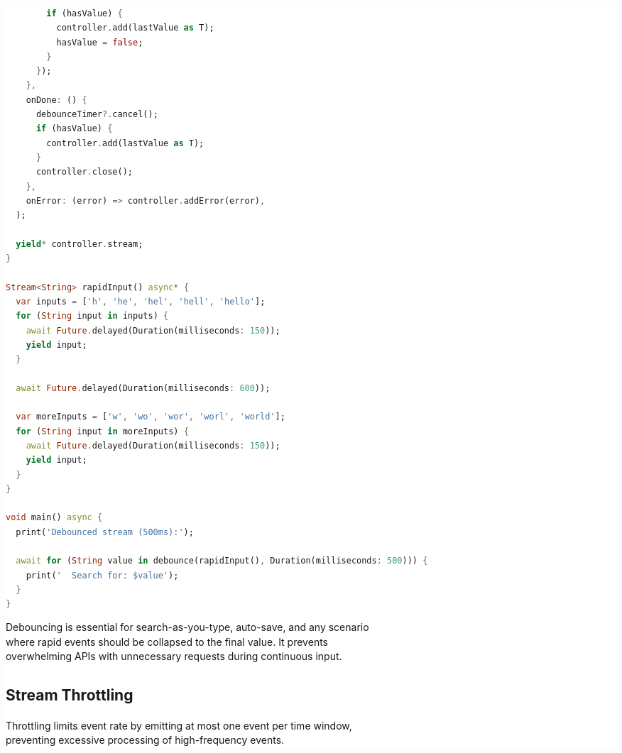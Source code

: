 ```dart
        if (hasValue) {
          controller.add(lastValue as T);
          hasValue = false;
        }
      });
    },
    onDone: () {
      debounceTimer?.cancel();
      if (hasValue) {
        controller.add(lastValue as T);
      }
      controller.close();
    },
    onError: (error) => controller.addError(error),
  );
  
  yield* controller.stream;
}

Stream<String> rapidInput() async* {
  var inputs = ['h', 'he', 'hel', 'hell', 'hello'];
  for (String input in inputs) {
    await Future.delayed(Duration(milliseconds: 150));
    yield input;
  }
  
  await Future.delayed(Duration(milliseconds: 600));
  
  var moreInputs = ['w', 'wo', 'wor', 'worl', 'world'];
  for (String input in moreInputs) {
    await Future.delayed(Duration(milliseconds: 150));
    yield input;
  }
}

void main() async {
  print('Debounced stream (500ms):');
  
  await for (String value in debounce(rapidInput(), Duration(milliseconds: 500))) {
    print('  Search for: $value');
  }
}
```

Debouncing is essential for search-as-you-type, auto-save, and any scenario  
where rapid events should be collapsed to the final value. It prevents  
overwhelming APIs with unnecessary requests during continuous input.  

## Stream Throttling

Throttling limits event rate by emitting at most one event per time window,  
preventing excessive processing of high-frequency events.  
